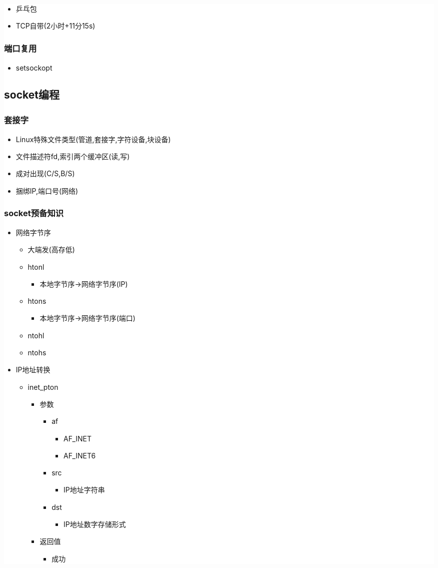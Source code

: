 - 乒乓包

- TCP自带(2小时+11分15s)

### 端口复用

- setsockopt

## socket编程

### 套接字

- Linux特殊文件类型(管道,套接字,字符设备,块设备)

- 文件描述符fd,索引两个缓冲区(读,写)

- 成对出现(C/S,B/S)

- 捆绑IP,端口号(网络)

### socket预备知识

- 网络字节序

	- 大端发(高存低)

	- htonl

		- 本地字节序->网络字节序(IP)

	- htons

		- 本地字节序->网络字节序(端口)

	- ntohl

	- ntohs

- IP地址转换

	- inet_pton

		- 参数

			- af

				- AF_INET

				- AF_INET6

			- src

				- IP地址字符串

			- dst

				- IP地址数字存储形式

		- 返回值

			- 成功
